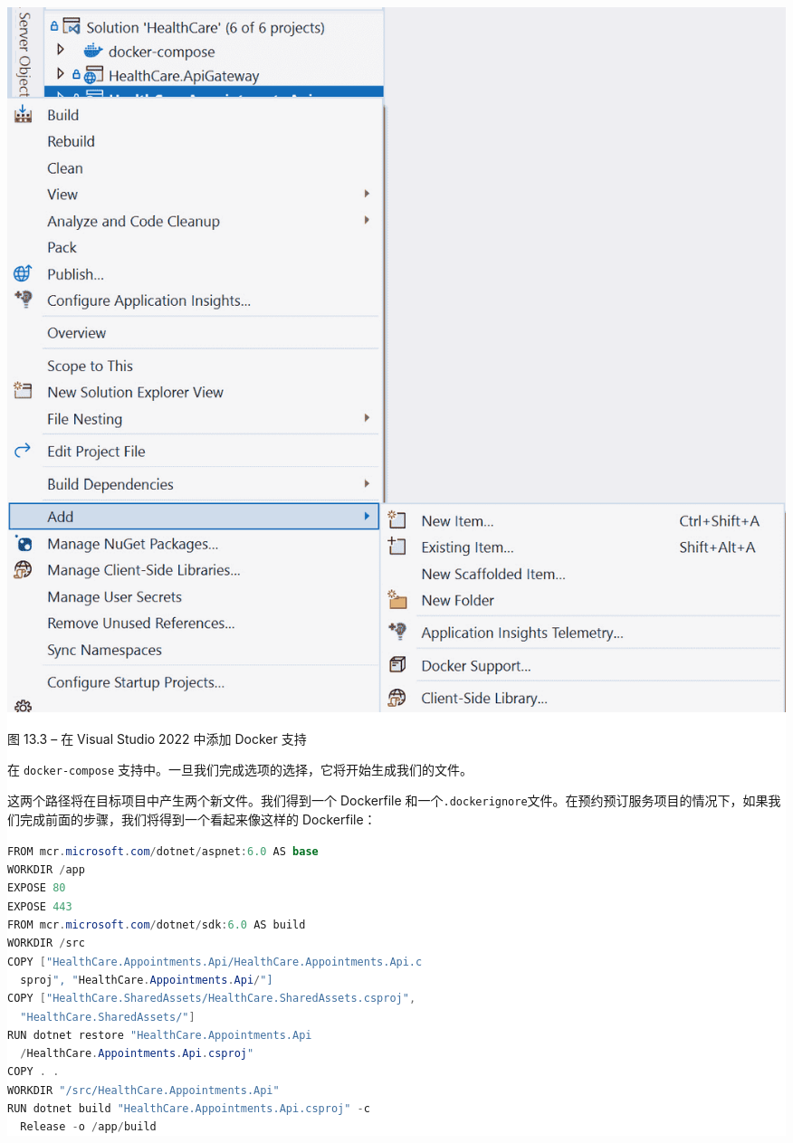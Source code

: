 ![图 13.3 – 在 Visual Studio 2022 中添加 Docker 支持](img/Figure_13.3_B19100.jpg)

图 13.3 – 在 Visual Studio 2022 中添加 Docker 支持

在 `docker-compose` 支持中。一旦我们完成选项的选择，它将开始生成我们的文件。

这两个路径将在目标项目中产生两个新文件。我们得到一个 Dockerfile 和一个`.dockerignore`文件。在预约预订服务项目的情况下，如果我们完成前面的步骤，我们将得到一个看起来像这样的 Dockerfile：

```cs
FROM mcr.microsoft.com/dotnet/aspnet:6.0 AS base
WORKDIR /app
EXPOSE 80
EXPOSE 443
FROM mcr.microsoft.com/dotnet/sdk:6.0 AS build
WORKDIR /src
COPY ["HealthCare.Appointments.Api/HealthCare.Appointments.Api.c
  sproj", "HealthCare.Appointments.Api/"]
COPY ["HealthCare.SharedAssets/HealthCare.SharedAssets.csproj",
  "HealthCare.SharedAssets/"]
RUN dotnet restore "HealthCare.Appointments.Api
  /HealthCare.Appointments.Api.csproj"
COPY . .
WORKDIR "/src/HealthCare.Appointments.Api"
RUN dotnet build "HealthCare.Appointments.Api.csproj" -c
  Release -o /app/build
```
